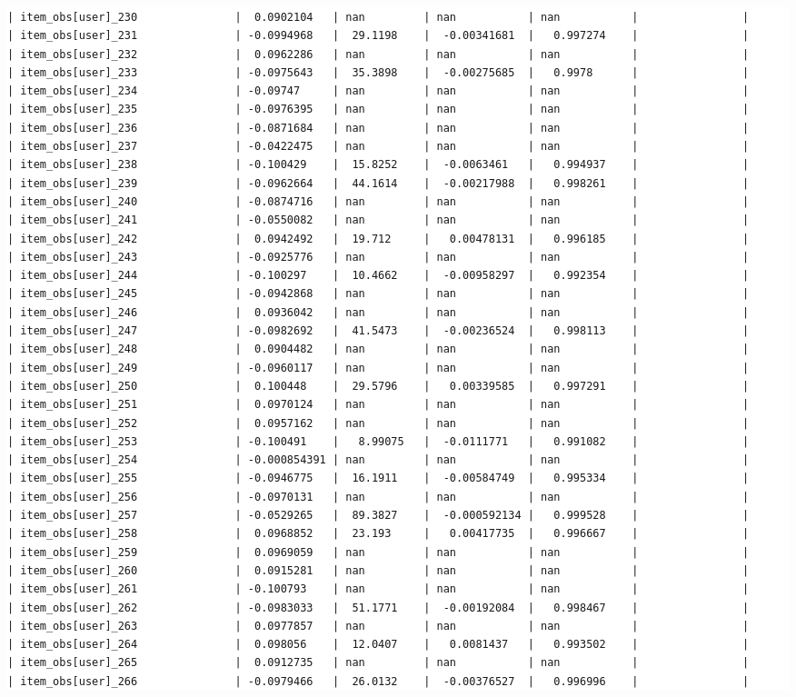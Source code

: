     | item_obs[user]_230               |  0.0902104   | nan         | nan           | nan           |                |
    | item_obs[user]_231               | -0.0994968   |  29.1198    |  -0.00341681  |   0.997274    |                |
    | item_obs[user]_232               |  0.0962286   | nan         | nan           | nan           |                |
    | item_obs[user]_233               | -0.0975643   |  35.3898    |  -0.00275685  |   0.9978      |                |
    | item_obs[user]_234               | -0.09747     | nan         | nan           | nan           |                |
    | item_obs[user]_235               | -0.0976395   | nan         | nan           | nan           |                |
    | item_obs[user]_236               | -0.0871684   | nan         | nan           | nan           |                |
    | item_obs[user]_237               | -0.0422475   | nan         | nan           | nan           |                |
    | item_obs[user]_238               | -0.100429    |  15.8252    |  -0.0063461   |   0.994937    |                |
    | item_obs[user]_239               | -0.0962664   |  44.1614    |  -0.00217988  |   0.998261    |                |
    | item_obs[user]_240               | -0.0874716   | nan         | nan           | nan           |                |
    | item_obs[user]_241               | -0.0550082   | nan         | nan           | nan           |                |
    | item_obs[user]_242               |  0.0942492   |  19.712     |   0.00478131  |   0.996185    |                |
    | item_obs[user]_243               | -0.0925776   | nan         | nan           | nan           |                |
    | item_obs[user]_244               | -0.100297    |  10.4662    |  -0.00958297  |   0.992354    |                |
    | item_obs[user]_245               | -0.0942868   | nan         | nan           | nan           |                |
    | item_obs[user]_246               |  0.0936042   | nan         | nan           | nan           |                |
    | item_obs[user]_247               | -0.0982692   |  41.5473    |  -0.00236524  |   0.998113    |                |
    | item_obs[user]_248               |  0.0904482   | nan         | nan           | nan           |                |
    | item_obs[user]_249               | -0.0960117   | nan         | nan           | nan           |                |
    | item_obs[user]_250               |  0.100448    |  29.5796    |   0.00339585  |   0.997291    |                |
    | item_obs[user]_251               |  0.0970124   | nan         | nan           | nan           |                |
    | item_obs[user]_252               |  0.0957162   | nan         | nan           | nan           |                |
    | item_obs[user]_253               | -0.100491    |   8.99075   |  -0.0111771   |   0.991082    |                |
    | item_obs[user]_254               | -0.000854391 | nan         | nan           | nan           |                |
    | item_obs[user]_255               | -0.0946775   |  16.1911    |  -0.00584749  |   0.995334    |                |
    | item_obs[user]_256               | -0.0970131   | nan         | nan           | nan           |                |
    | item_obs[user]_257               | -0.0529265   |  89.3827    |  -0.000592134 |   0.999528    |                |
    | item_obs[user]_258               |  0.0968852   |  23.193     |   0.00417735  |   0.996667    |                |
    | item_obs[user]_259               |  0.0969059   | nan         | nan           | nan           |                |
    | item_obs[user]_260               |  0.0915281   | nan         | nan           | nan           |                |
    | item_obs[user]_261               | -0.100793    | nan         | nan           | nan           |                |
    | item_obs[user]_262               | -0.0983033   |  51.1771    |  -0.00192084  |   0.998467    |                |
    | item_obs[user]_263               |  0.0977857   | nan         | nan           | nan           |                |
    | item_obs[user]_264               |  0.098056    |  12.0407    |   0.0081437   |   0.993502    |                |
    | item_obs[user]_265               |  0.0912735   | nan         | nan           | nan           |                |
    | item_obs[user]_266               | -0.0979466   |  26.0132    |  -0.00376527  |   0.996996    |                |